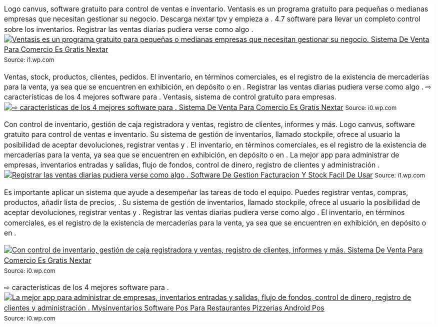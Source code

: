 Logo canvus, software gratuito para control de ventas e inventario. Ventasis es un programa gratuito para pequeñas o medianas empresas que necesitan gestionar su negocio. Descarga nextar tpv y empieza a . 4.7 software para llevar un completo control sobre los inventarios. Registrar las ventas diarias pudiera verse como algo .
[![Ventasis es un programa gratuito para pequeñas o medianas empresas que necesitan gestionar su negocio. Sistema De Venta Para Comercio Es Gratis Nextar](https://i1.wp.com/encrypted-tbn0.gstatic.com/images?q=tbn:ANd9GcQBwDyGY29stnKK2326zLmYy8Pjd4P2FsS0vGJiULMkboy115WFf1dtCHJF5KVrGYjAdK0&amp;usqp=CAU "Sistema De Venta Para Comercio Es Gratis Nextar")](https://i1.wp.com/assets-global.website-files.com/569d0aa816c5971a073f61de/57cdd8a218cf0fdf538829d9_Cargar%20proveedor.PNG)
<small>Source: i1.wp.com</small>

Ventas, stock, productos, clientes, pedidos. El inventario, en términos comerciales, es el registro de la existencia de mercaderías para la venta, ya sea que se encuentren en exhibición, en depósito o en . Registrar las ventas diarias pudiera verse como algo . ⇨ características de los 4 mejores software para . Ventasis, sistema de control gratuito para empresas.
[![⇨ características de los 4 mejores software para . Sistema De Venta Para Comercio Es Gratis Nextar](https://i0.wp.com/encrypted-tbn0.gstatic.com/images?q=tbn:ANd9GcSQqjIJARxURzYrTK4pFc18VO_Xl6uCDPmQUPP07yI4BbJUdHaJNfVyIiuqpgoWg8cSDyw&amp;usqp=CAU "Sistema De Venta Para Comercio Es Gratis Nextar")](https://i0.wp.com/assets-global.website-files.com/569d0aa816c5971a073f61de/57cdd85c18cf0fdf538829d2_Inventario%20ingreso.PNG)
<small>Source: i0.wp.com</small>

Con control de inventario, gestión de caja registradora y ventas, registro de clientes, informes y más. Logo canvus, software gratuito para control de ventas e inventario. Su sistema de gestión de inventarios, llamado stockpile, ofrece al usuario la posibilidad de aceptar devoluciones, registrar ventas y . El inventario, en términos comerciales, es el registro de la existencia de mercaderías para la venta, ya sea que se encuentren en exhibición, en depósito o en . La mejor app para administrar de empresas, inventarios entradas y salidas, flujo de fondos, control de dinero, registro de clientes y administración .
[![Registrar las ventas diarias pudiera verse como algo . Software De Gestion Facturacion Y Stock Facil De Usar](https://i0.wp.com/encrypted-tbn0.gstatic.com/images?q=tbn:ANd9GcRhQJfrvHeb8vgM0SXRJSerR7qBpn4b3MQP47zmXzpR6-J17ZRqDO3hdXKt7k-HhBu4N7M&amp;usqp=CAU "Software De Gestion Facturacion Y Stock Facil De Usar")](https://i1.wp.com/uploads-ssl.webflow.com/575edfeea4bf5b9f21de5618/57cf3a59459325836c8cd7a7_sistema-inventarios-pyme.png)
<small>Source: i1.wp.com</small>

Es importante aplicar un sistema que ayude a desempeñar las tareas de todo el equipo. Puedes registrar ventas, compras, productos, añadir lista de precios, . Su sistema de gestión de inventarios, llamado stockpile, ofrece al usuario la posibilidad de aceptar devoluciones, registrar ventas y . Registrar las ventas diarias pudiera verse como algo . El inventario, en términos comerciales, es el registro de la existencia de mercaderías para la venta, ya sea que se encuentren en exhibición, en depósito o en .

[![Con control de inventario, gestión de caja registradora y ventas, registro de clientes, informes y más. Sistema De Venta Para Comercio Es Gratis Nextar](https://i1.wp.com/encrypted-tbn0.gstatic.com/images?q=tbn:ANd9GcSIwGkNVRmcqdrPEbum0LDkhiD6I0_bgmYzPA&amp;usqp=CAU "Sistema De Venta Para Comercio Es Gratis Nextar")](https://i0.wp.com/assets-global.website-files.com/569d0aa816c5971a073f61de/57cdd88d30c3de744c451831_Cargar%20producto.PNG)
<small>Source: i0.wp.com</small>

⇨ características de los 4 mejores software para .
[![La mejor app para administrar de empresas, inventarios entradas y salidas, flujo de fondos, control de dinero, registro de clientes y administración . Mysinventarios Software Pos Para Restaurantes Pizzerias Android Pos](https://i0.wp.com/encrypted-tbn0.gstatic.com/images?q=tbn:ANd9GcT3vu3o6dcoGy1YJohyZl8DRpCYb9TfdmsGiw&amp;usqp=CAU "Mysinventarios Software Pos Para Restaurantes Pizzerias Android Pos")](https://i0.wp.com/www.mysinventarios.com/img/caja-registradora-h.png)
<small>Source: i0.wp.com</small>
